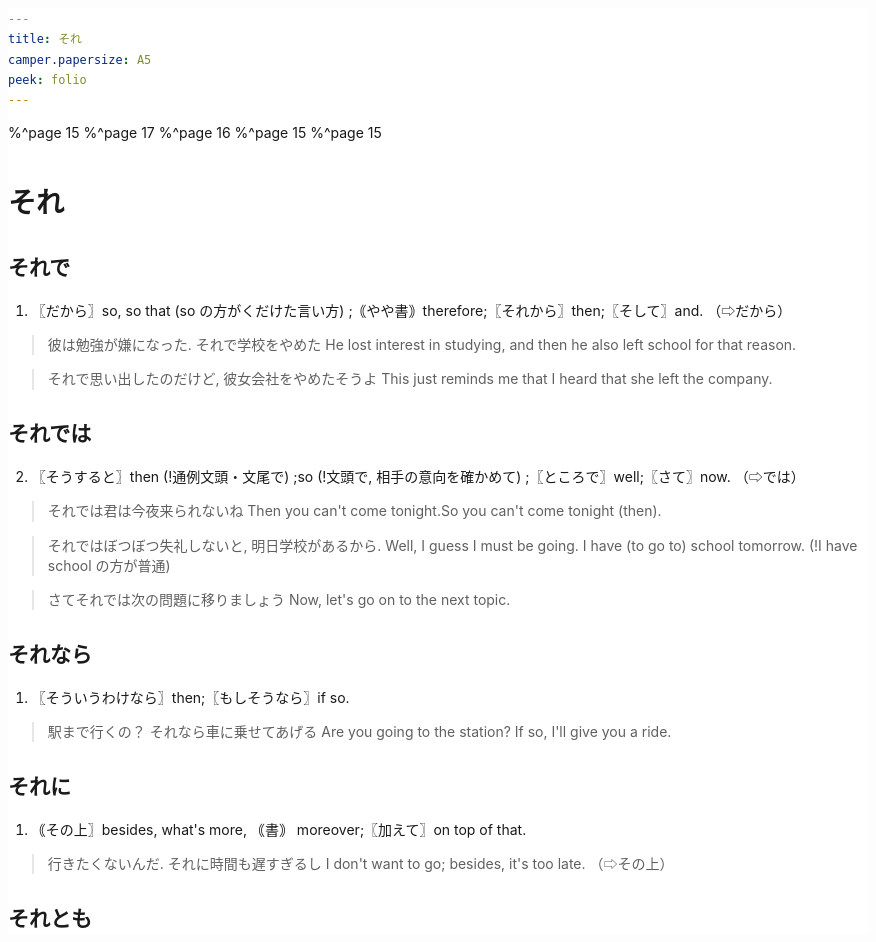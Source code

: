 ```yaml
---
title: それ
camper.papersize: A5
peek: folio
---
```

%^page 15
%^page 17
%^page 16
%^page 15
%^page 15

# それ

## それで

1) 〖だから〗so, so that (so の方がくだけた言い方) ;｟やや書｠therefore;〖それから〗then;〖そして〗and. （⇨だから）

  > 彼は勉強が嫌になった. それで学校をやめた
    He lost interest in studying, and then he also left school for that reason.

  > それで思い出したのだけど, 彼女会社をやめたそうよ
    This just reminds me that I heard that she left the company.

## それでは

2) 〖そうすると〗then (!通例文頭・文尾で) ;so (!文頭で, 相手の意向を確かめて) ;〖ところで〗well;〖さて〗now. （⇨では）

  > それでは君は今夜来られないね
    Then you can't come tonight.So you can't come tonight (then).

  > それではぼつぼつ失礼しないと, 明日学校があるから.
    Well, I guess I must be going. I have (to go to) school tomorrow. (!I have school の方が普通)

  > さてそれでは次の問題に移りましょう
    Now, let's go on to the next topic.

## それなら

1) 〖そういうわけなら〗then;〖もしそうなら〗if so.

  > 駅まで行くの？ それなら車に乗せてあげる
    Are you going to the station? If so, I'll give you a ride.

## それに

1) ｟その上〗besides, what's more, ｟書｠ moreover;〖加えて〗on top of that.

  > 行きたくないんだ. それに時間も遅すぎるし
    I don't want to go; besides, it's too late. （⇨その上）

## それとも

